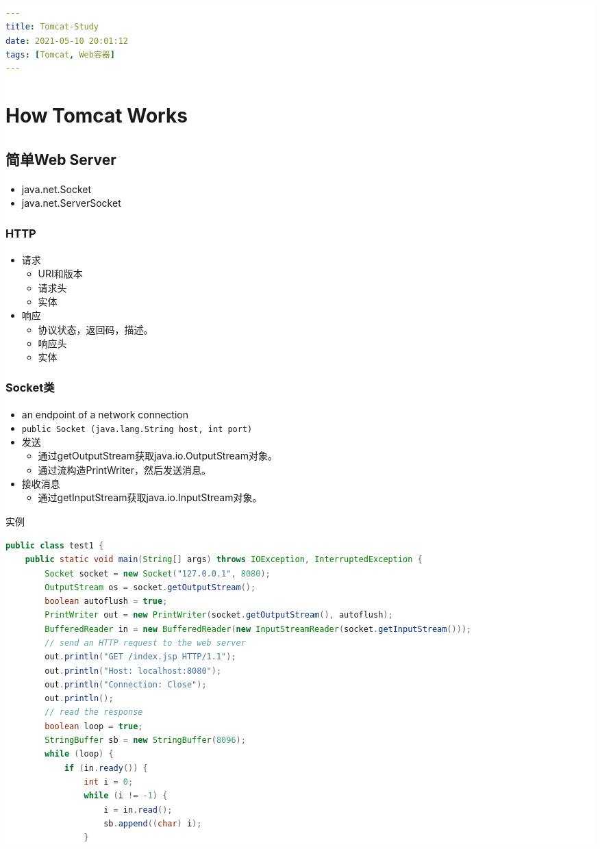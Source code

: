 ```yaml
---
title: Tomcat-Study
date: 2021-05-10 20:01:12
tags: [Tomcat, Web容器]
---
```


# How Tomcat Works

## 简单Web Server

* java.net.Socket
* java.net.ServerSocket



### HTTP

* 请求
  * URI和版本
  * 请求头
  * 实体
* 响应
  * 协议状态，返回码，描述。
  * 响应头
  * 实体

### Socket类

* an endpoint of a network connection
* `public Socket (java.lang.String host, int port)`
* 发送
  * 通过getOutputStream获取java.io.OutputStream对象。
  * 通过流构造PrintWriter，然后发送消息。
* 接收消息
  * 通过getInputStream获取java.io.InputStream对象。



实例

```java
public class test1 {
    public static void main(String[] args) throws IOException, InterruptedException {
        Socket socket = new Socket("127.0.0.1", 8080);
        OutputStream os = socket.getOutputStream();
        boolean autoflush = true;
        PrintWriter out = new PrintWriter(socket.getOutputStream(), autoflush);
        BufferedReader in = new BufferedReader(new InputStreamReader(socket.getInputStream()));
        // send an HTTP request to the web server
        out.println("GET /index.jsp HTTP/1.1");
        out.println("Host: localhost:8080");
        out.println("Connection: Close");
        out.println();
        // read the response
        boolean loop = true;
        StringBuffer sb = new StringBuffer(8096);
        while (loop) {
            if (in.ready()) {
                int i = 0;
                while (i != -1) {
                    i = in.read();
                    sb.append((char) i);
                }
```